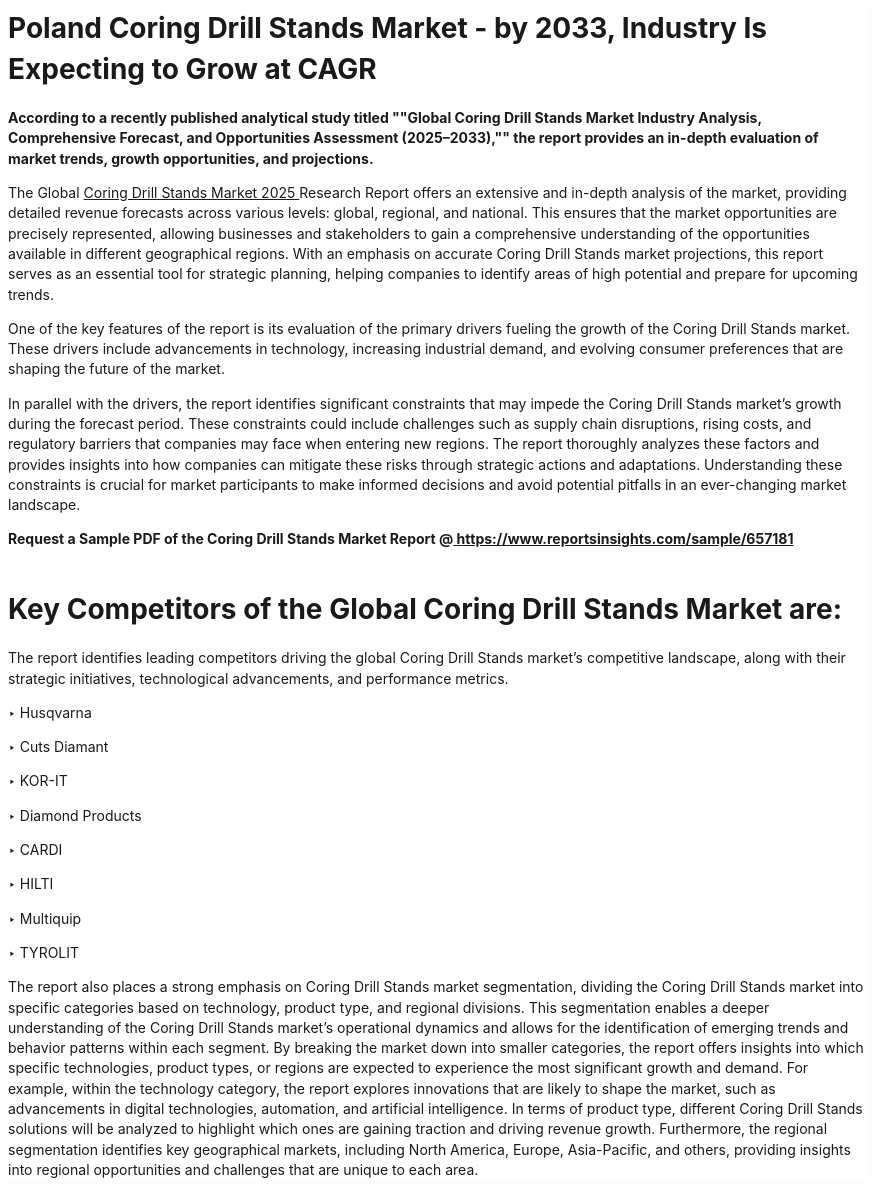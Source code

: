 # Poland Coring Drill Stands Market - by 2033, Industry Is Expecting to Grow at CAGR

<strong>According to a recently published analytical study titled ""Global Coring Drill Stands Market Industry Analysis, Comprehensive Forecast, and Opportunities Assessment (2025–2033),"" the report provides an in-depth evaluation of market trends, growth opportunities, and projections.</strong>

The Global <a href=https://www.reportsinsights.com/sample/657181>Coring Drill Stands Market 2025 </a> Research Report offers an extensive and in-depth analysis of the market, providing detailed revenue forecasts across various levels: global, regional, and national. This ensures that the market opportunities are precisely represented, allowing businesses and stakeholders to gain a comprehensive understanding of the opportunities available in different geographical regions. With an emphasis on accurate Coring Drill Stands market projections, this report serves as an essential tool for strategic planning, helping companies to identify areas of high potential and prepare for upcoming trends.

One of the key features of the report is its evaluation of the primary drivers fueling the growth of the Coring Drill Stands market. These drivers include advancements in technology, increasing industrial demand, and evolving consumer preferences that are shaping the future of the market. 

In parallel with the drivers, the report identifies significant constraints that may impede the Coring Drill Stands market’s growth during the forecast period. These constraints could include challenges such as supply chain disruptions, rising costs, and regulatory barriers that companies may face when entering new regions. The report thoroughly analyzes these factors and provides insights into how companies can mitigate these risks through strategic actions and adaptations. Understanding these constraints is crucial for market participants to make informed decisions and avoid potential pitfalls in an ever-changing market landscape.

<strong>Request a Sample PDF of the Coring Drill Stands Market Report </strong><strong>@<a href=https://www.reportsinsights.com/sample/657181> https://www.reportsinsights.com/sample/657181</a></strong></font>

# <strong>Key Competitors of the Global Coring Drill Stands Market are:</strong>

The report identifies leading competitors driving the global Coring Drill Stands market’s competitive landscape, along with their strategic initiatives, technological advancements, and performance metrics.

‣ Husqvarna

‣ Cuts Diamant

‣ KOR-IT

‣ Diamond Products

‣ CARDI

‣ HILTI

‣ Multiquip

‣ TYROLIT

The report also places a strong emphasis on Coring Drill Stands market segmentation, dividing the Coring Drill Stands market into specific categories based on technology, product type, and regional divisions. This segmentation enables a deeper understanding of the Coring Drill Stands market’s operational dynamics and allows for the identification of emerging trends and behavior patterns within each segment. By breaking the market down into smaller categories, the report offers insights into which specific technologies, product types, or regions are expected to experience the most significant growth and demand. For example, within the technology category, the report explores innovations that are likely to shape the market, such as advancements in digital technologies, automation, and artificial intelligence. In terms of product type, different Coring Drill Stands solutions will be analyzed to highlight which ones are gaining traction and driving revenue growth. Furthermore, the regional segmentation identifies key geographical markets, including North America, Europe, Asia-Pacific, and others, providing insights into regional opportunities and challenges that are unique to each area.
